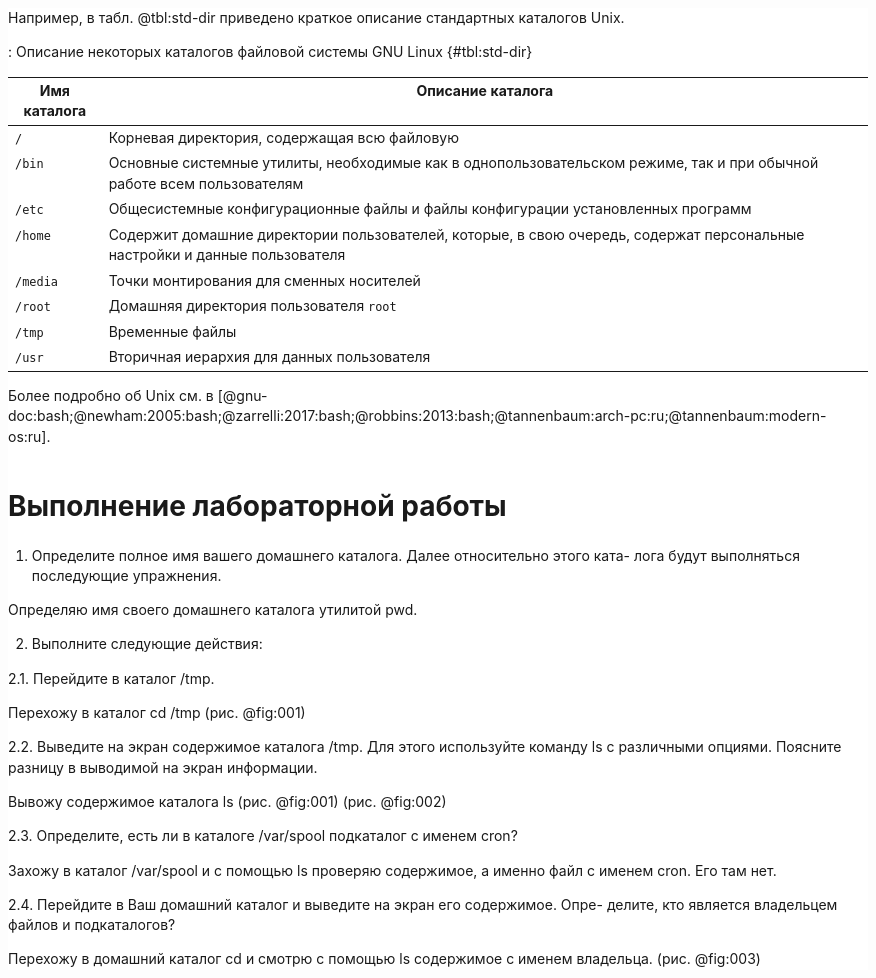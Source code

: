 

Например, в табл. @tbl:std-dir приведено краткое описание стандартных каталогов Unix.

: Описание некоторых каталогов файловой системы GNU Linux {#tbl:std-dir}

| Имя каталога | Описание каталога                                                                                                          |
|--------------|----------------------------------------------------------------------------------------------------------------------------|
| `/`          | Корневая директория, содержащая всю файловую                                                                               |
| `/bin `      | Основные системные утилиты, необходимые как в однопользовательском режиме, так и при обычной работе всем пользователям     |
| `/etc`       | Общесистемные конфигурационные файлы и файлы конфигурации установленных программ                                           |
| `/home`      | Содержит домашние директории пользователей, которые, в свою очередь, содержат персональные настройки и данные пользователя |
| `/media`     | Точки монтирования для сменных носителей                                                                                   |
| `/root`      | Домашняя директория пользователя  `root`                                                                                   |
| `/tmp`       | Временные файлы                                                                                                            |
| `/usr`       | Вторичная иерархия для данных пользователя                                                                                 |

Более подробно об Unix см. в [@gnu-doc:bash;@newham:2005:bash;@zarrelli:2017:bash;@robbins:2013:bash;@tannenbaum:arch-pc:ru;@tannenbaum:modern-os:ru].

# Выполнение лабораторной работы

1. Определите полное имя вашего домашнего каталога. Далее относительно этого ката-
лога будут выполняться последующие упражнения.

Определяю имя своего домашнего каталога утилитой pwd.


2. Выполните следующие действия:

2.1. Перейдите в каталог /tmp.

Перехожу в каталог cd /tmp
(рис. @fig:001)

2.2. Выведите на экран содержимое каталога /tmp. Для этого используйте команду ls
с различными опциями. Поясните разницу в выводимой на экран информации.

Вывожу содержимое каталога ls 
(рис. @fig:001)
(рис. @fig:002)


2.3. Определите, есть ли в каталоге /var/spool подкаталог с именем cron?

Захожу в каталог /var/spool и с помощью ls проверяю содержимое, а именно файл с именем cron.
Его там нет.


2.4. Перейдите в Ваш домашний каталог и выведите на экран его содержимое. Опре-
делите, кто является владельцем файлов и подкаталогов?

Перехожу в домашний каталог cd и смотрю с помощью ls содержимое с именем владельца.
(рис. @fig:003)
